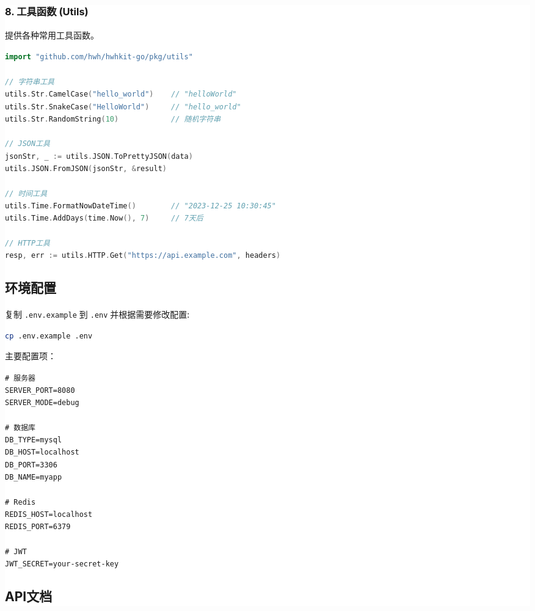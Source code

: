 ### 8. 工具函数 (Utils)

提供各种常用工具函数。

```go
import "github.com/hwh/hwhkit-go/pkg/utils"

// 字符串工具
utils.Str.CamelCase("hello_world")    // "helloWorld"
utils.Str.SnakeCase("HelloWorld")     // "hello_world"
utils.Str.RandomString(10)            // 随机字符串

// JSON工具
jsonStr, _ := utils.JSON.ToPrettyJSON(data)
utils.JSON.FromJSON(jsonStr, &result)

// 时间工具
utils.Time.FormatNowDateTime()        // "2023-12-25 10:30:45"
utils.Time.AddDays(time.Now(), 7)     // 7天后

// HTTP工具
resp, err := utils.HTTP.Get("https://api.example.com", headers)
```

## 环境配置

复制 `.env.example` 到 `.env` 并根据需要修改配置:

```bash
cp .env.example .env
```

主要配置项：

```env
# 服务器
SERVER_PORT=8080
SERVER_MODE=debug

# 数据库
DB_TYPE=mysql
DB_HOST=localhost
DB_PORT=3306
DB_NAME=myapp

# Redis
REDIS_HOST=localhost
REDIS_PORT=6379

# JWT
JWT_SECRET=your-secret-key
```

## API文档
